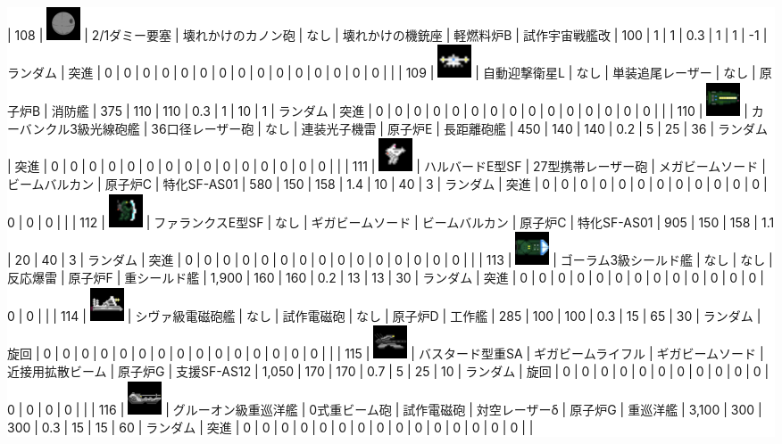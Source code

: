 | 108 | ![2/1ダミー要塞](./enemy-ship-thumbnail/enemy-ship_108.png)                      | 2/1ダミー要塞                      | 壊れかけのカノン砲             | なし                   | 壊れかけの機銃座       | 軽燃料炉B       | 試作宇宙戦艦改                     |       100 |      1 |      1 |  0.3 |        1 |        1 |       -1 | ランダム     | 突進         |          0 |       0 |          0 |      0 |          0 |        0 |        0 |              0 |            0 |        0 |              0 |            0 |        0 |              0 |            0 |                                                                                      |
| 109 | ![自動迎撃衛星L](./enemy-ship-thumbnail/enemy-ship_109.png)                      | 自動迎撃衛星L                      | なし                           | 単装追尾レーザー       | なし                   | 原子炉B         | 消防艦                             |       375 |    110 |    110 |  0.3 |        1 |       10 |        1 | ランダム     | 突進         |          0 |       0 |          0 |      0 |          0 |        0 |        0 |              0 |            0 |        0 |              0 |            0 |        0 |              0 |            0 |                                                                                      |
| 110 | ![カーバンクル3級光線砲艦](./enemy-ship-thumbnail/enemy-ship_110.png)            | カーバンクル3級光線砲艦            | 36口径レーザー砲               | なし                   | 連装光子機雷           | 原子炉E         | 長距離砲艦                         |       450 |    140 |    140 |  0.2 |        5 |       25 |       36 | ランダム     | 突進         |          0 |       0 |          0 |      0 |          0 |        0 |        0 |              0 |            0 |        0 |              0 |            0 |        0 |              0 |            0 |                                                                                      |
| 111 | ![ハルバードE型SF](./enemy-ship-thumbnail/enemy-ship_111.png)                    | ハルバードE型SF                    | 27型携帯レーザー砲             | メガビームソード       | ビームバルカン         | 原子炉C         | 特化SF-AS01                        |       580 |    150 |    158 |  1.4 |       10 |       40 |        3 | ランダム     | 突進         |          0 |       0 |          0 |      0 |          0 |        0 |        0 |              0 |            0 |        0 |              0 |            0 |        0 |              0 |            0 |                                                                                      |
| 112 | ![ファランクスE型SF](./enemy-ship-thumbnail/enemy-ship_112.png)                  | ファランクスE型SF                  | なし                           | ギガビームソード       | ビームバルカン         | 原子炉C         | 特化SF-AS01                        |       905 |    150 |    158 |  1.1 |       20 |       40 |        3 | ランダム     | 突進         |          0 |       0 |          0 |      0 |          0 |        0 |        0 |              0 |            0 |        0 |              0 |            0 |        0 |              0 |            0 |                                                                                      |
| 113 | ![ゴーラム3級シールド艦](./enemy-ship-thumbnail/enemy-ship_113.png)              | ゴーラム3級シールド艦              | なし                           | なし                   | 反応爆雷               | 原子炉F         | 重シールド艦                       |     1,900 |    160 |    160 |  0.2 |       13 |       13 |       30 | ランダム     | 突進         |          0 |       0 |          0 |      0 |          0 |        0 |        0 |              0 |            0 |        0 |              0 |            0 |        0 |              0 |            0 |                                                                                      |
| 114 | ![シヴァ級電磁砲艦](./enemy-ship-thumbnail/enemy-ship_114.png)                   | シヴァ級電磁砲艦                   | なし                           | 試作電磁砲             | なし                   | 原子炉D         | 工作艦                             |       285 |    100 |    100 |  0.3 |       15 |       65 |       30 | ランダム     | 旋回         |          0 |       0 |          0 |      0 |          0 |        0 |        0 |              0 |            0 |        0 |              0 |            0 |        0 |              0 |            0 |                                                                                      |
| 115 | ![バスタード型重SA](./enemy-ship-thumbnail/enemy-ship_115.png)                   | バスタード型重SA                   | ギガビームライフル             | ギガビームソード       | 近接用拡散ビーム       | 原子炉G         | 支援SF-AS12                        |     1,050 |    170 |    170 |  0.7 |        5 |       25 |       10 | ランダム     | 旋回         |          0 |       0 |          0 |      0 |          0 |        0 |        0 |              0 |            0 |        0 |              0 |            0 |        0 |              0 |            0 |                                                                                      |
| 116 | ![グルーオン級重巡洋艦](./enemy-ship-thumbnail/enemy-ship_116.png)               | グルーオン級重巡洋艦               | 0式重ビーム砲                  | 試作電磁砲             | 対空レーザーδ         | 原子炉G         | 重巡洋艦                           |     3,100 |    300 |    300 |  0.3 |       15 |       15 |       60 | ランダム     | 突進         |          0 |       0 |          0 |      0 |          0 |        0 |        0 |              0 |            0 |        0 |              0 |            0 |        0 |              0 |            0 |                                                                                      |